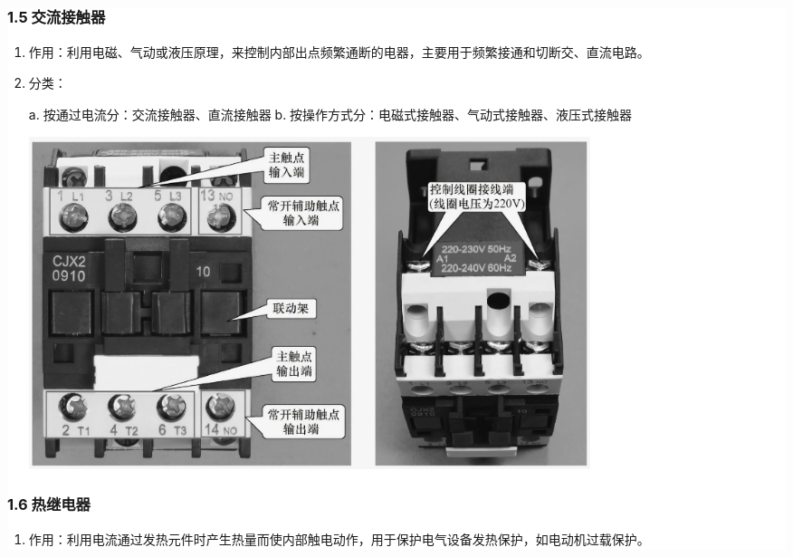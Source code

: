 ### 1.5 交流接触器

1. 作用：利用电磁、气动或液压原理，来控制内部出点频繁通断的电器，主要用于频繁接通和切断交、直流电路。
2. 分类：

	a. 按通过电流分：交流接触器、直流接触器
	b. 按操作方式分：电磁式接触器、气动式接触器、液压式接触器

	![](assets/20250323-14.png)

### 1.6 热继电器

1. 作用：利用电流通过发热元件时产生热量而使内部触电动作，用于保护电气设备发热保护，如电动机过载保护。
